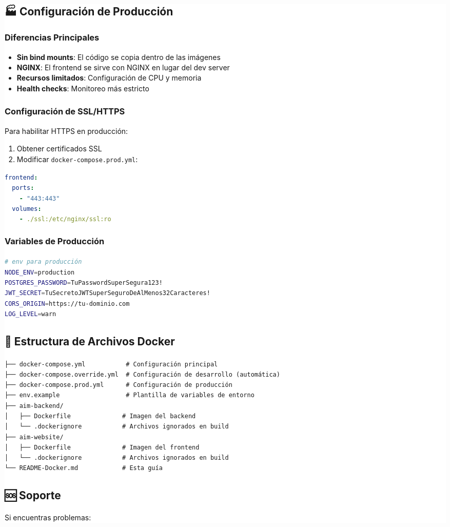 ## 🏭 Configuración de Producción

### Diferencias Principales
- **Sin bind mounts**: El código se copia dentro de las imágenes
- **NGINX**: El frontend se sirve con NGINX en lugar del dev server
- **Recursos limitados**: Configuración de CPU y memoria
- **Health checks**: Monitoreo más estricto

### Configuración de SSL/HTTPS
Para habilitar HTTPS en producción:

1. Obtener certificados SSL
2. Modificar `docker-compose.prod.yml`:
```yaml
frontend:
  ports:
    - "443:443"
  volumes:
    - ./ssl:/etc/nginx/ssl:ro
```

### Variables de Producción
```bash
# env para producción
NODE_ENV=production
POSTGRES_PASSWORD=TuPasswordSuperSegura123!
JWT_SECRET=TuSecretoJWTSuperSeguroDeAlMenos32Caracteres!
CORS_ORIGIN=https://tu-dominio.com
LOG_LEVEL=warn
```

## 📁 Estructura de Archivos Docker

```
├── docker-compose.yml           # Configuración principal
├── docker-compose.override.yml  # Configuración de desarrollo (automática)
├── docker-compose.prod.yml      # Configuración de producción
├── env.example                  # Plantilla de variables de entorno
├── aim-backend/
│   ├── Dockerfile              # Imagen del backend
│   └── .dockerignore           # Archivos ignorados en build
├── aim-website/
│   ├── Dockerfile              # Imagen del frontend
│   └── .dockerignore           # Archivos ignorados en build
└── README-Docker.md            # Esta guía
```

## 🆘 Soporte

Si encuentras problemas:
